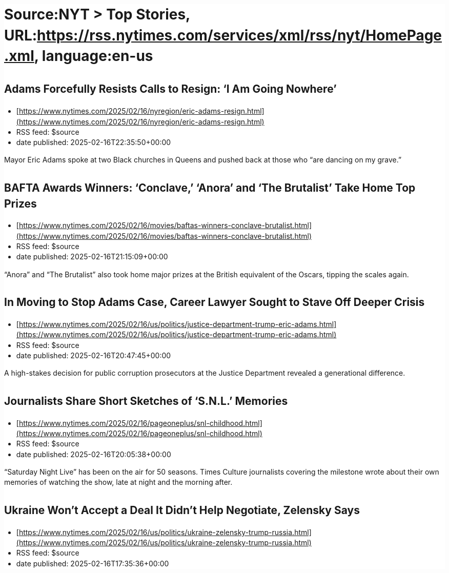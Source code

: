 # Source:NYT > Top Stories, URL:https://rss.nytimes.com/services/xml/rss/nyt/HomePage.xml, language:en-us

## Adams Forcefully Resists Calls to Resign: ‘I Am Going Nowhere’
 - [https://www.nytimes.com/2025/02/16/nyregion/eric-adams-resign.html](https://www.nytimes.com/2025/02/16/nyregion/eric-adams-resign.html)
 - RSS feed: $source
 - date published: 2025-02-16T22:35:50+00:00

Mayor Eric Adams spoke at two Black churches in Queens and pushed back at those who “are dancing on my grave.”

## BAFTA Awards Winners: ‘Conclave,’ ‘Anora’ and ‘The Brutalist’ Take Home Top Prizes
 - [https://www.nytimes.com/2025/02/16/movies/baftas-winners-conclave-brutalist.html](https://www.nytimes.com/2025/02/16/movies/baftas-winners-conclave-brutalist.html)
 - RSS feed: $source
 - date published: 2025-02-16T21:15:09+00:00

“Anora” and “The Brutalist” also took home major prizes at the British equivalent of the Oscars, tipping the scales again.

## In Moving to Stop Adams Case, Career Lawyer Sought to Stave Off Deeper Crisis
 - [https://www.nytimes.com/2025/02/16/us/politics/justice-department-trump-eric-adams.html](https://www.nytimes.com/2025/02/16/us/politics/justice-department-trump-eric-adams.html)
 - RSS feed: $source
 - date published: 2025-02-16T20:47:45+00:00

A high-stakes decision for public corruption prosecutors at the Justice Department revealed a generational difference.

## Journalists Share Short Sketches of ‘S.N.L.’ Memories
 - [https://www.nytimes.com/2025/02/16/pageoneplus/snl-childhood.html](https://www.nytimes.com/2025/02/16/pageoneplus/snl-childhood.html)
 - RSS feed: $source
 - date published: 2025-02-16T20:05:38+00:00

“Saturday Night Live” has been on the air for 50 seasons. Times Culture journalists covering the milestone wrote about their own memories of watching the show, late at night and the morning after.

## Ukraine Won’t Accept a Deal It Didn’t Help Negotiate, Zelensky Says
 - [https://www.nytimes.com/2025/02/16/us/politics/ukraine-zelensky-trump-russia.html](https://www.nytimes.com/2025/02/16/us/politics/ukraine-zelensky-trump-russia.html)
 - RSS feed: $source
 - date published: 2025-02-16T17:35:36+00:00
